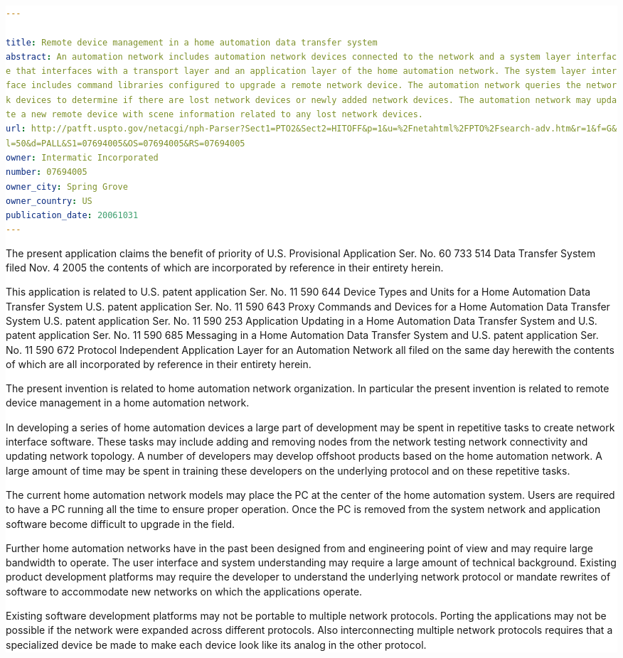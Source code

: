 ```yaml
---

title: Remote device management in a home automation data transfer system
abstract: An automation network includes automation network devices connected to the network and a system layer interface that interfaces with a transport layer and an application layer of the home automation network. The system layer interface includes command libraries configured to upgrade a remote network device. The automation network queries the network devices to determine if there are lost network devices or newly added network devices. The automation network may update a new remote device with scene information related to any lost network devices.
url: http://patft.uspto.gov/netacgi/nph-Parser?Sect1=PTO2&Sect2=HITOFF&p=1&u=%2Fnetahtml%2FPTO%2Fsearch-adv.htm&r=1&f=G&l=50&d=PALL&S1=07694005&OS=07694005&RS=07694005
owner: Intermatic Incorporated
number: 07694005
owner_city: Spring Grove
owner_country: US
publication_date: 20061031
---
```

The present application claims the benefit of priority of U.S. Provisional Application Ser. No. 60 733 514 Data Transfer System filed Nov. 4 2005 the contents of which are incorporated by reference in their entirety herein.

This application is related to U.S. patent application Ser. No. 11 590 644 Device Types and Units for a Home Automation Data Transfer System U.S. patent application Ser. No. 11 590 643 Proxy Commands and Devices for a Home Automation Data Transfer System U.S. patent application Ser. No. 11 590 253 Application Updating in a Home Automation Data Transfer System and U.S. patent application Ser. No. 11 590 685 Messaging in a Home Automation Data Transfer System and U.S. patent application Ser. No. 11 590 672 Protocol Independent Application Layer for an Automation Network all filed on the same day herewith the contents of which are all incorporated by reference in their entirety herein.

The present invention is related to home automation network organization. In particular the present invention is related to remote device management in a home automation network.

In developing a series of home automation devices a large part of development may be spent in repetitive tasks to create network interface software. These tasks may include adding and removing nodes from the network testing network connectivity and updating network topology. A number of developers may develop offshoot products based on the home automation network. A large amount of time may be spent in training these developers on the underlying protocol and on these repetitive tasks.

The current home automation network models may place the PC at the center of the home automation system. Users are required to have a PC running all the time to ensure proper operation. Once the PC is removed from the system network and application software become difficult to upgrade in the field.

Further home automation networks have in the past been designed from and engineering point of view and may require large bandwidth to operate. The user interface and system understanding may require a large amount of technical background. Existing product development platforms may require the developer to understand the underlying network protocol or mandate rewrites of software to accommodate new networks on which the applications operate.

Existing software development platforms may not be portable to multiple network protocols. Porting the applications may not be possible if the network were expanded across different protocols. Also interconnecting multiple network protocols requires that a specialized device be made to make each device look like its analog in the other protocol.
